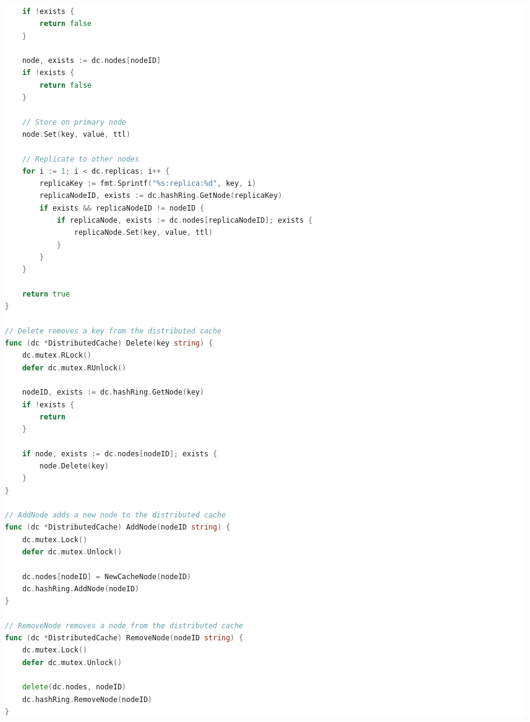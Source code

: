 ```go
	if !exists {
		return false
	}

	node, exists := dc.nodes[nodeID]
	if !exists {
		return false
	}

	// Store on primary node
	node.Set(key, value, ttl)

	// Replicate to other nodes
	for i := 1; i < dc.replicas; i++ {
		replicaKey := fmt.Sprintf("%s:replica:%d", key, i)
		replicaNodeID, exists := dc.hashRing.GetNode(replicaKey)
		if exists && replicaNodeID != nodeID {
			if replicaNode, exists := dc.nodes[replicaNodeID]; exists {
				replicaNode.Set(key, value, ttl)
			}
		}
	}

	return true
}

// Delete removes a key from the distributed cache
func (dc *DistributedCache) Delete(key string) {
	dc.mutex.RLock()
	defer dc.mutex.RUnlock()

	nodeID, exists := dc.hashRing.GetNode(key)
	if !exists {
		return
	}

	if node, exists := dc.nodes[nodeID]; exists {
		node.Delete(key)
	}
}

// AddNode adds a new node to the distributed cache
func (dc *DistributedCache) AddNode(nodeID string) {
	dc.mutex.Lock()
	defer dc.mutex.Unlock()

	dc.nodes[nodeID] = NewCacheNode(nodeID)
	dc.hashRing.AddNode(nodeID)
}

// RemoveNode removes a node from the distributed cache
func (dc *DistributedCache) RemoveNode(nodeID string) {
	dc.mutex.Lock()
	defer dc.mutex.Unlock()

	delete(dc.nodes, nodeID)
	dc.hashRing.RemoveNode(nodeID)
}
```

